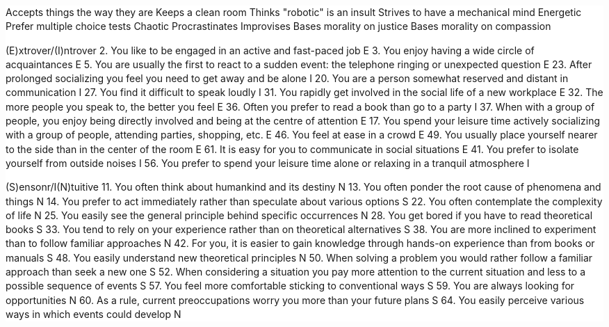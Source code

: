 






Accepts things the way they are
Keeps a clean room
Thinks "robotic" is an insult Strives to have a mechanical mind
Energetic
Prefer multiple choice tests
Chaotic
Procrastinates
Improvises
Bases morality on justice Bases morality on compassion



(E)xtrover/(I)ntrover
2. You like to be engaged in an active and fast-paced job E
3. You enjoy having a wide circle of acquaintances E
5. You are usually the first to react to a sudden event: the telephone ringing or unexpected question E
23. After prolonged socializing you feel you need to get away and be alone I
20. You are a person somewhat reserved and distant in communication I
27. You find it difficult to speak loudly I
31. You rapidly get involved in the social life of a new workplace E
32. The more people you speak to, the better you feel E
36. Often you prefer to read a book than go to a party I
37. When with a group of people, you enjoy being directly involved and being at the centre of attention E
17. You spend your leisure time actively socializing with a group of people, attending parties, shopping, etc. E
46. You feel at ease in a crowd E
49. You usually place yourself nearer to the side than in the center of the room E
61. It is easy for you to communicate in social situations E
41. You prefer to isolate yourself from outside noises I
56. You prefer to spend your leisure time alone or relaxing in a tranquil atmosphere I

(S)ensonr/I(N)tuitive
11. You often think about humankind and its destiny N
13. You often ponder the root cause of phenomena and things N
14. You prefer to act immediately rather than speculate about various options S
22. You often contemplate the complexity of life N
25. You easily see the general principle behind specific occurrences N
28. You get bored if you have to read theoretical books S
33. You tend to rely on your experience rather than on theoretical alternatives S
38. You are more inclined to experiment than to follow familiar approaches N
42. For you, it is easier to gain knowledge through hands-on experience than from books or manuals S
48. You easily understand new theoretical principles N
50. When solving a problem you would rather follow a familiar approach than seek a new one S
52. When considering a situation you pay more attention to the current situation and less to a possible sequence of events S
57. You feel more comfortable sticking to conventional ways S
59. You are always looking for opportunities N
60. As a rule, current preoccupations worry you more than your future plans S
64. You easily perceive various ways in which events could develop N
